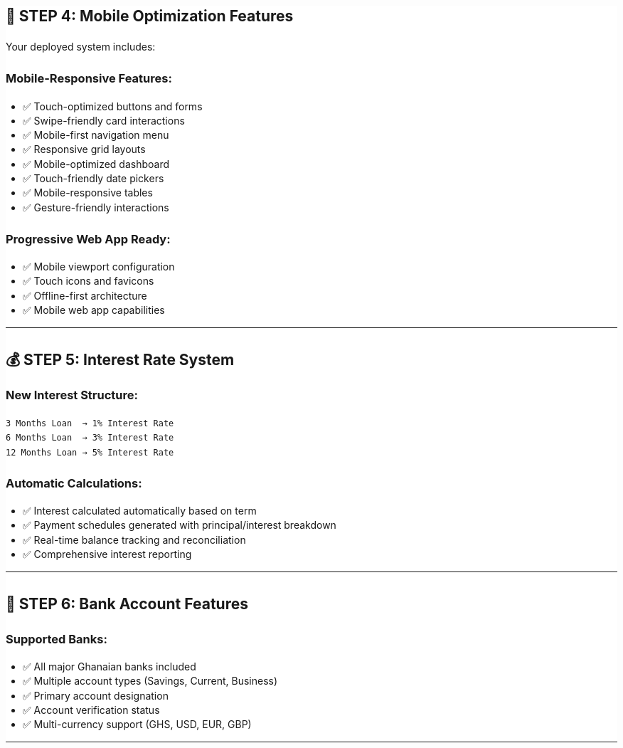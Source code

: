 
## 📱 **STEP 4: Mobile Optimization Features**

Your deployed system includes:

### **Mobile-Responsive Features**:
- ✅ Touch-optimized buttons and forms
- ✅ Swipe-friendly card interactions  
- ✅ Mobile-first navigation menu
- ✅ Responsive grid layouts
- ✅ Mobile-optimized dashboard
- ✅ Touch-friendly date pickers
- ✅ Mobile-responsive tables
- ✅ Gesture-friendly interactions

### **Progressive Web App Ready**:
- ✅ Mobile viewport configuration
- ✅ Touch icons and favicons
- ✅ Offline-first architecture
- ✅ Mobile web app capabilities

---

## 💰 **STEP 5: Interest Rate System**

### **New Interest Structure**:
```
3 Months Loan  → 1% Interest Rate
6 Months Loan  → 3% Interest Rate  
12 Months Loan → 5% Interest Rate
```

### **Automatic Calculations**:
- ✅ Interest calculated automatically based on term
- ✅ Payment schedules generated with principal/interest breakdown
- ✅ Real-time balance tracking and reconciliation
- ✅ Comprehensive interest reporting

---

## 🏦 **STEP 6: Bank Account Features**

### **Supported Banks**:
- ✅ All major Ghanaian banks included
- ✅ Multiple account types (Savings, Current, Business)
- ✅ Primary account designation
- ✅ Account verification status
- ✅ Multi-currency support (GHS, USD, EUR, GBP)

---
